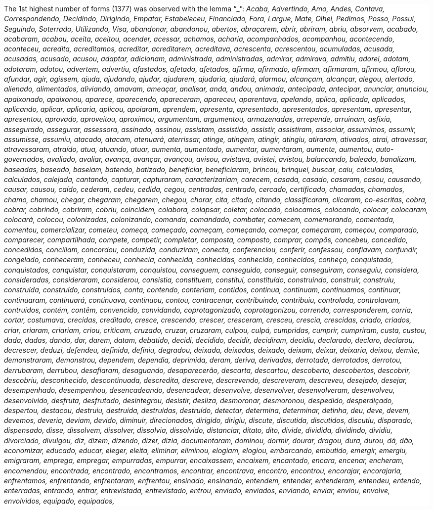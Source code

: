 The 1st highest number of forms (1377) was observed with the lemma “_”: <em>Acaba, Advertindo, Amo, Andes, Contava, Correspondendo, Decidindo, Dirigindo, Empatar, Estabeleceu, Financiado, Fora, Largue, Mate, Olhei, Pedimos, Posso, Possui, Seguindo, Soterrado, Utilizando, Visa, abandonar, abandonou, abertos, abraçarem, abrir, abriram, abriu, absorvem, acabado, acabaram, acabou, aceita, aceitou, acender, acessar, achamos, acharia, acompanhados, acompanhou, acontecendo, aconteceu, acredita, acreditamos, acreditar, acreditarem, acreditava, acrescenta, acrescentou, acumuladas, acusada, acusadas, acusado, acusou, adaptar, adicionam, administrada, administradas, admirar, admirava, admitiu, adorei, adotam, adotaram, adotou, advertem, advertiu, afastados, afetado, afetados, afirma, afirmado, afirmam, afirmaram, afirmou, aflorou, afundar, agir, agissem, ajuda, ajudando, ajudar, ajudarem, ajudaria, ajudará, alarmou, alcançam, alcançar, alegou, alertado, alienado, alimentados, aliviando, amavam, ameaçar, analisar, anda, andou, animada, antecipada, antecipar, anunciar, anunciou, apaixonado, apaixonou, aparece, aparecendo, apareceram, apareceu, aparentava, apelando, aplica, aplicada, aplicados, aplicando, aplicar, aplicaria, aplicou, apoiaram, aprendem, apresenta, apresentado, apresentados, apresentam, apresentar, apresentou, aprovado, aproveitou, aproximou, argumentam, argumentou, armazenadas, arrepende, arruinam, asfixia, assegurado, assegurar, assessora, assinado, assinou, assistam, assistido, assistir, assistiram, associar, assumimos, assumir, assumisse, assumiu, atacado, atacam, atenuará, aterrissar, atinge, atingem, atingir, atingiu, atiraram, ativados, atrai, atravessar, atravessaram, atraído, atua, atuando, atuar, aumenta, aumentado, aumentar, aumentaram, aumente, aumentou, auto-governados, avaliado, avaliar, avança, avançar, avançou, avisou, avistava, avistei, avistou, balançando, baleado, banalizam, baseadas, baseado, baseiam, batendo, batizado, beneficiar, beneficiaram, brincou, brinquei, buscar, caiu, calculadas, calculados, calejada, cantando, capturar, capturaram, caracterizariam, carecem, casada, casado, casaram, casou, causando, causar, causou, caído, cederam, cedeu, cedida, cegou, centradas, centrado, cercado, certificado, chamadas, chamados, chamo, chamou, chegar, chegaram, chegarem, chegou, chorar, cita, citado, citando, classificaram, clicaram, co-escritas, cobra, cobrar, cobrindo, cobriram, cobriu, coincidem, colabora, colapsar, coletar, colocado, colocamos, colocando, colocar, colocaram, colocará, colocou, colonizadas, colonizando, comanda, comandado, combater, comecem, comemorando, comentada, comentou, comercializar, cometeu, começa, começado, começam, começando, começar, começaram, começou, comparado, comparecer, compartilhada, compete, competir, completar, composta, composto, comprar, compôs, concebeu, concedido, concedidos, conciliam, concordou, conduzida, conduziram, conecta, conferenciou, conferir, confessou, confiavam, confundir, congelado, conheceram, conheceu, conhecia, conhecida, conhecidas, conhecido, conhecidos, conheço, conquistado, conquistados, conquistar, conquistaram, conquistou, conseguem, conseguido, conseguir, conseguiram, conseguiu, considera, consideradas, consideraram, considerou, consistia, constituem, constitui, constituído, construindo, construir, construiu, construída, construído, construídos, conta, contendo, conteriam, contidos, continua, continuam, continuamos, continuar, continuaram, continuará, continuava, continuou, contou, contracenar, contribuindo, contribuiu, controlada, controlavam, contruídos, contém, contêm, convencido, convidando, coprotagonizado, coprotagonizou, correndo, corresponderem, corria, cortar, costumava, crecidas, creditado, cresce, crescendo, crescer, cresceram, cresceu, crescia, crescidas, criado, criados, criar, criaram, criariam, criou, criticam, cruzado, cruzar, cruzaram, culpou, culpá, cumpridas, cumprir, cumpriram, custa, custou, dada, dadas, dando, dar, darem, datam, debatido, decidi, decidido, decidir, decidiram, decidiu, declarado, declaro, declarou, decrescer, deduzi, defendeu, definida, definiu, degradou, deixada, deixadas, deixado, deixam, deixar, deixaria, deixou, demite, demonstraram, demonstrou, dependem, dependia, deprimida, deram, deriva, derivadas, derrotada, derrotados, derrotou, derrubaram, derrubou, desafiaram, desaguando, desaparecerão, descarta, descartou, descoberto, descobertos, descobrir, descobriu, desconhecido, descontinuada, descredita, descreve, descrevendo, descreveram, descreveu, desejado, desejar, desempenhado, desempenhou, desencadeando, desencadear, desenvolve, desenvolver, desenvolveram, desenvolveu, desenvolvido, desfruta, desfrutado, desintegrou, desistir, desliza, desmoronar, desmoronou, despedido, desperdiçado, despertou, destacou, destruiu, destruída, destruídas, destruído, detectar, determina, determinar, detinha, deu, deve, devem, devemos, deveria, deviam, devido, diminuir, direcionados, dirigido, dirigiu, discute, discutida, discutidos, discutiu, disparado, dispensado, disse, dissolvem, dissolver, dissolvia, dissolvido, distanciar, ditato, dito, divide, dividida, dividindo, dividiu, divorciado, divulgou, diz, dizem, dizendo, dizer, dizia, documentaram, dominou, dormir, dourar, dragou, dura, durou, dá, dão, economizar, educado, educar, eleger, eleita, eliminar, eliminou, elogiam, elogiou, embarcando, embutido, emergir, emergiu, emigraram, emprega, empregar, empurradas, empurrar, encaixassem, encaixem, encantado, encara, encenar, encheram, encomendou, encontrada, encontrado, encontramos, encontrar, encontrava, encontro, encontrou, encorajar, encorajaria, enfrentamos, enfrentando, enfrentaram, enfrentou, ensinado, ensinando, entendem, entender, entenderam, entendeu, entendo, enterradas, entrando, entrar, entrevistada, entrevistado, entrou, enviado, enviados, enviando, enviar, enviou, envolve, envolvidos, equipado, equipados,
